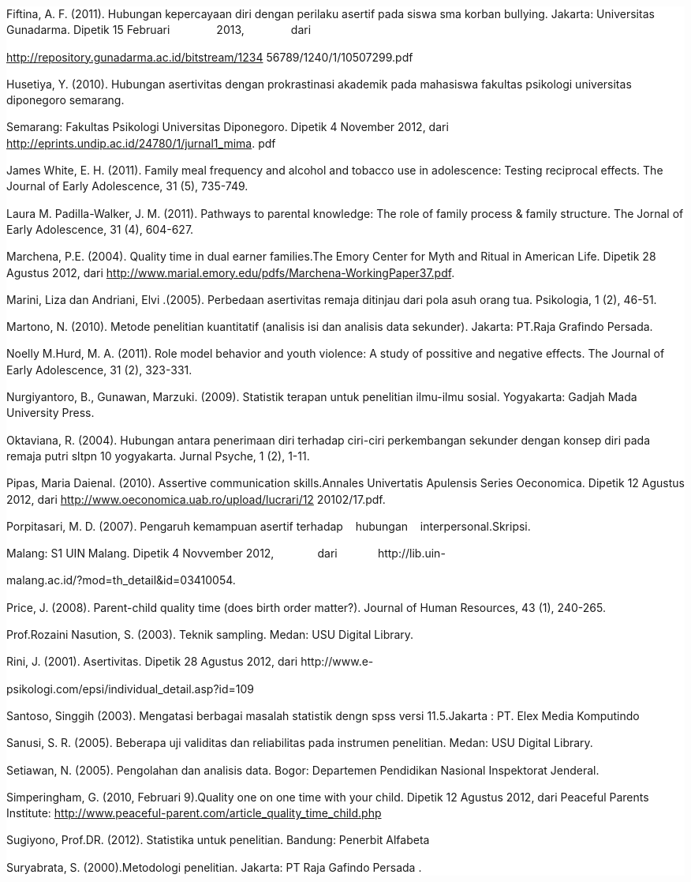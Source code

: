 <p><span class="font4">Fiftina, A. F. (2011). Hubungan kepercayaan diri dengan perilaku asertif pada siswa sma korban bullying. Jakarta: Universitas Gunadarma. Dipetik 15 Februari &nbsp;&nbsp;&nbsp;&nbsp;&nbsp;&nbsp;&nbsp;&nbsp;&nbsp;&nbsp;&nbsp;&nbsp;&nbsp;&nbsp;2013, &nbsp;&nbsp;&nbsp;&nbsp;&nbsp;&nbsp;&nbsp;&nbsp;&nbsp;&nbsp;&nbsp;&nbsp;&nbsp;&nbsp;dari</span></p>
<p><a href="http://repository.gunadarma.ac.id/bitstream/1234"><span class="font4">http://repository.gunadarma.ac.id/bitstream/1234</span></a><span class="font4"> 56789/1240/1/10507299.pdf</span></p>
<p><span class="font4">Husetiya, Y. (2010). Hubungan asertivitas dengan prokrastinasi akademik pada mahasiswa fakultas psikologi universitas diponegoro semarang.</span></p>
<p><span class="font4">Semarang: Fakultas Psikologi Universitas Diponegoro. Dipetik 4 November 2012, dari </span><a href="http://eprints.undip.ac.id/24780/1/jurnal1_mima"><span class="font4">http://eprints.undip.ac.id/24780/1/jurnal1_mima</span></a><span class="font4">. pdf</span></p>
<p><span class="font4">James White, E. H. (2011). Family meal frequency and alcohol and tobacco use in adolescence: Testing reciprocal effects. The Journal of Early Adolescence, 31 (5), 735-749.</span></p>
<p><span class="font4">Laura M. Padilla-Walker, J. M. (2011). Pathways to parental knowledge: The role of family process &amp;&nbsp;family structure. The Jornal of Early Adolescence, 31 (4), 604-627.</span></p>
<p><span class="font4">Marchena, P.E. (2004). Quality time in dual earner families.The Emory Center for Myth and Ritual in American Life. Dipetik 28 Agustus 2012, dari </span><a href="http://www.marial.emory.edu/pdfs/Marchena-WorkingPaper37.pdf"><span class="font4">http://www.marial.emory.edu/pdfs/Marchena-WorkingPaper37.pdf</span></a><span class="font4">.</span></p>
<p><span class="font4">Marini, Liza dan Andriani, Elvi .(2005). Perbedaan asertivitas remaja ditinjau dari pola asuh orang tua. Psikologia, 1 (2), 46-51.</span></p>
<p><span class="font4">Martono, N. (2010). Metode penelitian kuantitatif (analisis isi dan analisis data sekunder). Jakarta: PT.Raja Grafindo Persada.</span></p>
<p><span class="font4">Noelly M.Hurd, M. A. (2011). Role model behavior and youth violence: A study of possitive and negative effects. The Journal of Early Adolescence, 31 (2), 323-331.</span></p>
<p><span class="font4">Nurgiyantoro, B., Gunawan, Marzuki. (2009). Statistik terapan untuk penelitian ilmu-ilmu sosial. Yogyakarta: Gadjah Mada University Press.</span></p>
<p><span class="font4">Oktaviana, R. (2004). Hubungan antara penerimaan diri terhadap ciri-ciri perkembangan sekunder dengan konsep diri pada remaja putri sltpn 10 yogyakarta. Jurnal Psyche, 1 (2), 1-11.</span></p>
<p><span class="font4">Pipas, Maria Daienal. (2010). Assertive communication skills.Annales Univertatis Apulensis Series Oeconomica. Dipetik 12 Agustus 2012, dari </span><a href="http://www.oeconomica.uab.ro/upload/lucrari/12"><span class="font4">http://www.oeconomica.uab.ro/upload/lucrari/12</span></a><span class="font4"> 20102/17.pdf.</span></p>
<p><span class="font4">Porpitasari, M. D. (2007). Pengaruh kemampuan asertif terhadap &nbsp;&nbsp;&nbsp;hubungan &nbsp;&nbsp;&nbsp;interpersonal.Skripsi.</span></p>
<p><span class="font4">Malang: S1 UIN Malang. Dipetik 4 Novvember 2012, &nbsp;&nbsp;&nbsp;&nbsp;&nbsp;&nbsp;&nbsp;&nbsp;&nbsp;&nbsp;&nbsp;&nbsp;&nbsp;dari &nbsp;&nbsp;&nbsp;&nbsp;&nbsp;&nbsp;&nbsp;&nbsp;&nbsp;&nbsp;&nbsp;&nbsp;http://lib.uin-</span></p>
<p><span class="font4">malang.ac.id/?mod=th_detail&amp;id=03410054.</span></p>
<p><span class="font4">Price, J. (2008). Parent-child quality time (does birth order matter?). Journal of Human Resources, 43 (1), 240-265.</span></p>
<p><span class="font4">Prof.Rozaini Nasution, S. (2003). Teknik sampling. Medan: USU Digital Library.</span></p>
<p><span class="font4">Rini, J. (2001). Asertivitas. Dipetik 28 Agustus 2012, dari http://www.e-</span></p>
<p><span class="font4">psikologi.com/epsi/individual_detail.asp?id=109</span></p>
<p><span class="font4">Santoso, Singgih (2003). Mengatasi berbagai masalah statistik dengn spss versi 11.5.Jakarta : PT. Elex Media Komputindo</span></p>
<p><span class="font4">Sanusi, S. R. (2005). Beberapa uji validitas dan reliabilitas pada instrumen penelitian. Medan: USU Digital Library.</span></p>
<p><span class="font4">Setiawan, N. (2005). Pengolahan dan analisis data. Bogor: Departemen Pendidikan Nasional Inspektorat Jenderal.</span></p>
<p><span class="font4">Simperingham, G. (2010, Februari 9).Quality one on one time with your child. Dipetik 12 Agustus 2012, dari Peaceful Parents Institute: </span><a href="http://www.peaceful-parent.com/article_quality_time_child.php"><span class="font4">http://www.peaceful-parent.com/article_quality_time_child.php</span></a></p>
<p><span class="font4">Sugiyono, Prof.DR. (2012). Statistika untuk penelitian. Bandung: Penerbit Alfabeta</span></p>
<p><span class="font4">Suryabrata, S. (2000).Metodologi penelitian. Jakarta: PT Raja Gafindo Persada .</span></p>